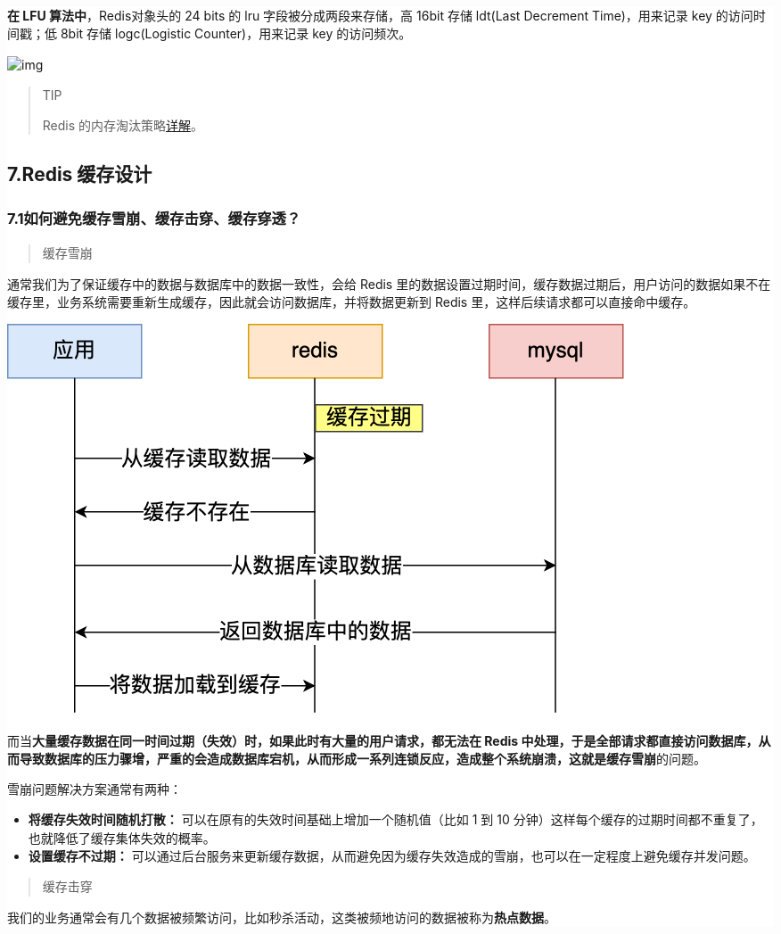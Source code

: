 **在 LFU 算法中**，Redis对象头的 24 bits 的 lru 字段被分成两段来存储，高 16bit 存储 ldt(Last Decrement Time)，用来记录 key 的访问时间戳；低 8bit 存储 logc(Logistic Counter)，用来记录 key 的访问频次。

![img](https://cdn.xiaolincoding.com/gh/xiaolincoder/redis/%E8%BF%87%E6%9C%9F%E7%AD%96%E7%95%A5/lru%E5%AD%97%E6%AE%B5.png)

> TIP
>
> Redis 的内存淘汰策略[详解](https://xiaolincoding.com/redis/module/strategy.html)。

## 7.Redis 缓存设计

### 7.1如何避免缓存雪崩、缓存击穿、缓存穿透？

> 缓存雪崩

通常我们为了保证缓存中的数据与数据库中的数据一致性，会给 Redis 里的数据设置过期时间，缓存数据过期后，用户访问的数据如果不在缓存里，业务系统需要重新生成缓存，因此就会访问数据库，并将数据更新到 Redis 里，这样后续请求都可以直接命中缓存。

![img](imgs\1.7.1.1.png)

而当**大量缓存数据在同一时间过期（失效）时，如果此时有大量的用户请求，都无法在 Redis 中处理，于是全部请求都直接访问数据库，从而导致数据库的压力骤增，严重的会造成数据库宕机，从而形成一系列连锁反应，造成整个系统崩溃，这就是缓存雪崩**的问题。

雪崩问题解决方案通常有两种：

- **将缓存失效时间随机打散：** 可以在原有的失效时间基础上增加一个随机值（比如 1 到 10 分钟）这样每个缓存的过期时间都不重复了，也就降低了缓存集体失效的概率。
- **设置缓存不过期：** 可以通过后台服务来更新缓存数据，从而避免因为缓存失效造成的雪崩，也可以在一定程度上避免缓存并发问题。

> 缓存击穿

我们的业务通常会有几个数据被频繁访问，比如秒杀活动，这类被频地访问的数据被称为**热点数据**。

